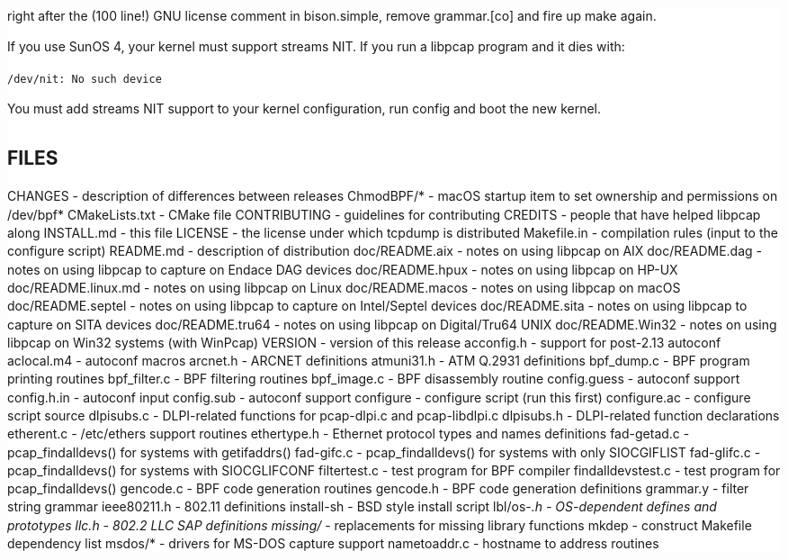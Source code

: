 right after the (100 line!) GNU license comment in bison.simple, remove
grammar.[co] and fire up make again.

If you use SunOS 4, your kernel must support streams NIT. If you run a
libpcap program and it dies with:

    /dev/nit: No such device

You must add streams NIT support to your kernel configuration, run
config and boot the new kernel.

FILES
-----
CHANGES		- description of differences between releases
ChmodBPF/*	- macOS startup item to set ownership and permissions
		  on /dev/bpf*
CMakeLists.txt	- CMake file
CONTRIBUTING	- guidelines for contributing
CREDITS		- people that have helped libpcap along
INSTALL.md	- this file
LICENSE		- the license under which tcpdump is distributed
Makefile.in	- compilation rules (input to the configure script)
README.md	- description of distribution
doc/README.aix	- notes on using libpcap on AIX
doc/README.dag	- notes on using libpcap to capture on Endace DAG devices
doc/README.hpux	- notes on using libpcap on HP-UX
doc/README.linux.md - notes on using libpcap on Linux
doc/README.macos	- notes on using libpcap on macOS
doc/README.septel   - notes on using libpcap to capture on Intel/Septel devices
doc/README.sita	- notes on using libpcap to capture on SITA devices
doc/README.tru64	- notes on using libpcap on Digital/Tru64 UNIX
doc/README.Win32	- notes on using libpcap on Win32 systems (with WinPcap)
VERSION		- version of this release
acconfig.h	- support for post-2.13 autoconf
aclocal.m4	- autoconf macros
arcnet.h	- ARCNET definitions
atmuni31.h	- ATM Q.2931 definitions
bpf_dump.c	- BPF program printing routines
bpf_filter.c	- BPF filtering routines
bpf_image.c	- BPF disassembly routine
config.guess	- autoconf support
config.h.in	- autoconf input
config.sub	- autoconf support
configure	- configure script (run this first)
configure.ac	- configure script source
dlpisubs.c	- DLPI-related functions for pcap-dlpi.c and pcap-libdlpi.c
dlpisubs.h	- DLPI-related function declarations
etherent.c	- /etc/ethers support routines
ethertype.h	- Ethernet protocol types and names definitions
fad-getad.c	- pcap_findalldevs() for systems with getifaddrs()
fad-gifc.c	- pcap_findalldevs() for systems with only SIOCGIFLIST
fad-glifc.c	- pcap_findalldevs() for systems with SIOCGLIFCONF
filtertest.c	- test program for BPF compiler
findalldevstest.c - test program for pcap_findalldevs()
gencode.c	- BPF code generation routines
gencode.h	- BPF code generation definitions
grammar.y	- filter string grammar
ieee80211.h	- 802.11 definitions
install-sh	- BSD style install script
lbl/os-*.h	- OS-dependent defines and prototypes
llc.h		- 802.2 LLC SAP definitions
missing/*	- replacements for missing library functions
mkdep		- construct Makefile dependency list
msdos/*		- drivers for MS-DOS capture support
nametoaddr.c	- hostname to address routines